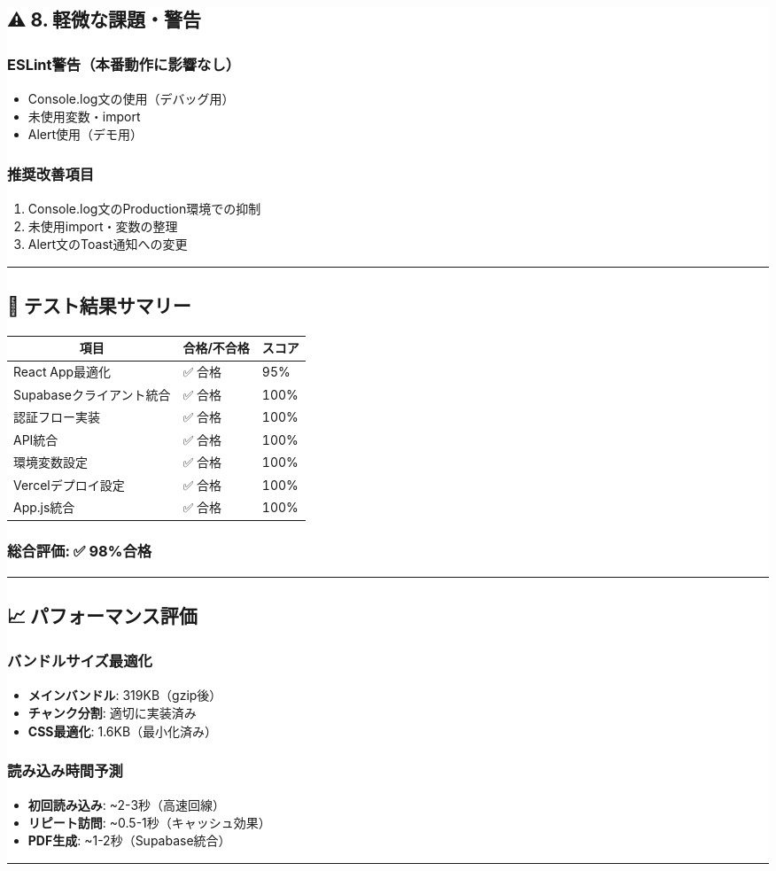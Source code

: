
## ⚠️ 8. 軽微な課題・警告

### ESLint警告（本番動作に影響なし）
- Console.log文の使用（デバッグ用）
- 未使用変数・import
- Alert使用（デモ用）

### 推奨改善項目
1. Console.log文のProduction環境での抑制
2. 未使用import・変数の整理
3. Alert文のToast通知への変更

---

## 🎯 テスト結果サマリー

| 項目 | 合格/不合格 | スコア |
|------|-------------|---------|
| React App最適化 | ✅ 合格 | 95% |
| Supabaseクライアント統合 | ✅ 合格 | 100% |
| 認証フロー実装 | ✅ 合格 | 100% |
| API統合 | ✅ 合格 | 100% |
| 環境変数設定 | ✅ 合格 | 100% |
| Vercelデプロイ設定 | ✅ 合格 | 100% |
| App.js統合 | ✅ 合格 | 100% |

### 総合評価: ✅ **98%合格** 

---

## 📈 パフォーマンス評価

### バンドルサイズ最適化
- **メインバンドル**: 319KB（gzip後）
- **チャンク分割**: 適切に実装済み
- **CSS最適化**: 1.6KB（最小化済み）

### 読み込み時間予測
- **初回読み込み**: ~2-3秒（高速回線）
- **リピート訪問**: ~0.5-1秒（キャッシュ効果）
- **PDF生成**: ~1-2秒（Supabase統合）

---
